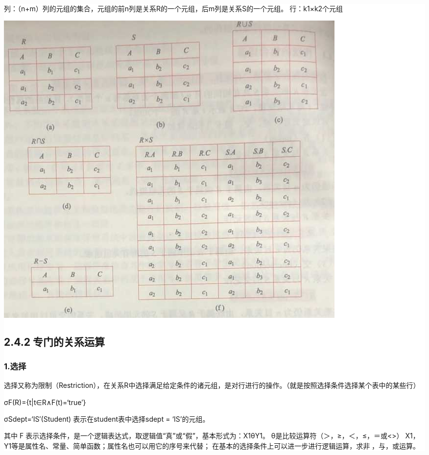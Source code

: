 列：（n+m）列的元组的集合，元组的前n列是关系R的一个元组，后m列是关系S的一个元组。
行：k1×k2个元组



[![img](res/2关系数据库/wp_editor_md_7c99dae0ea4a88a46aa807cafb2cd547.jpg)](http://fangkaipeng.com/wp-content/uploads/2021/03/wp_editor_md_7c99dae0ea4a88a46aa807cafb2cd547.jpg)



## 2.4.2 专门的关系运算

### 1.选择

选择又称为限制（Restriction），在关系R中选择满足给定条件的诸元组，是对行进行的操作。（就是按照选择条件选择某个表中的某些行）

σF(R)={t|t∈R∧F(t)=‘true′}

σSdept=‘IS′(Student) 表示在student表中选择sdept = ‘IS’的元组。

其中 F 表示选择条件，是一个逻辑表达式，取逻辑值“真”或“假”，基本形式为：X1θY1。
θ是比较运算符（＞，≥，＜，≤，＝或<>）
X1，Y1等是属性名、常量、简单函数；属性名也可以用它的序号来代替；
在基本的选择条件上可以进一步进行逻辑运算，求非 ，与，或运算。
